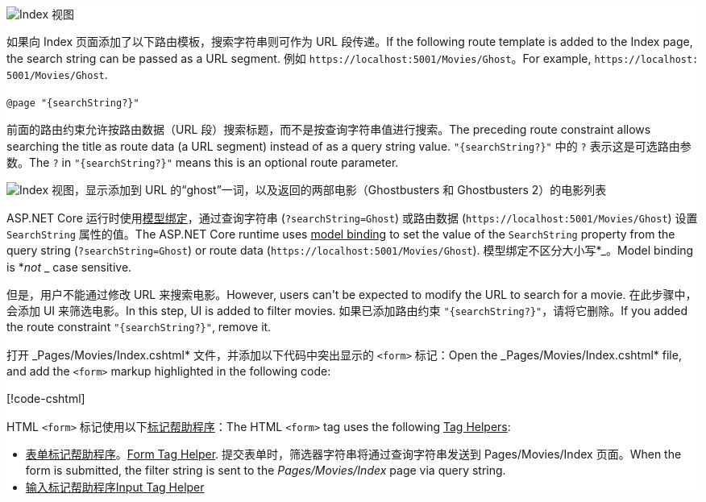 ![Index 视图](search/_static/ghost.png)

<span data-ttu-id="e4a9a-195">如果向 Index 页面添加了以下路由模板，搜索字符串则可作为 URL 段传递。</span><span class="sxs-lookup"><span data-stu-id="e4a9a-195">If the following route template is added to the Index page, the search string can be passed as a URL segment.</span></span> <span data-ttu-id="e4a9a-196">例如 `https://localhost:5001/Movies/Ghost`。</span><span class="sxs-lookup"><span data-stu-id="e4a9a-196">For example, `https://localhost:5001/Movies/Ghost`.</span></span>

```cshtml
@page "{searchString?}"
```

<span data-ttu-id="e4a9a-197">前面的路由约束允许按路由数据（URL 段）搜索标题，而不是按查询字符串值进行搜索。</span><span class="sxs-lookup"><span data-stu-id="e4a9a-197">The preceding route constraint allows searching the title as route data (a URL segment) instead of as a query string value.</span></span>  <span data-ttu-id="e4a9a-198">`"{searchString?}"` 中的 `?` 表示这是可选路由参数。</span><span class="sxs-lookup"><span data-stu-id="e4a9a-198">The `?` in `"{searchString?}"` means this is an optional route parameter.</span></span>

![Index 视图，显示添加到 URL 的“ghost”一词，以及返回的两部电影（Ghostbusters 和 Ghostbusters 2）的电影列表](search/_static/g2.png)

<span data-ttu-id="e4a9a-200">ASP.NET Core 运行时使用[模型绑定](xref:mvc/models/model-binding)，通过查询字符串 (`?searchString=Ghost`) 或路由数据 (`https://localhost:5001/Movies/Ghost`) 设置 `SearchString` 属性的值。</span><span class="sxs-lookup"><span data-stu-id="e4a9a-200">The ASP.NET Core runtime uses [model binding](xref:mvc/models/model-binding) to set the value of the `SearchString` property from the query string (`?searchString=Ghost`) or route data (`https://localhost:5001/Movies/Ghost`).</span></span> <span data-ttu-id="e4a9a-201">模型绑定不区分大小写\*_。</span><span class="sxs-lookup"><span data-stu-id="e4a9a-201">Model binding is \**_not_* _ case sensitive.</span></span>

<span data-ttu-id="e4a9a-202">但是，用户不能通过修改 URL 来搜索电影。</span><span class="sxs-lookup"><span data-stu-id="e4a9a-202">However, users can't be expected to modify the URL to search for a movie.</span></span> <span data-ttu-id="e4a9a-203">在此步骤中，会添加 UI 来筛选电影。</span><span class="sxs-lookup"><span data-stu-id="e4a9a-203">In this step, UI is added to filter movies.</span></span> <span data-ttu-id="e4a9a-204">如果已添加路由约束 `"{searchString?}"`，请将它删除。</span><span class="sxs-lookup"><span data-stu-id="e4a9a-204">If you added the route constraint `"{searchString?}"`, remove it.</span></span>

<span data-ttu-id="e4a9a-205">打开 _Pages/Movies/Index.cshtml\* 文件，并添加以下代码中突出显示的 `<form>` 标记：</span><span class="sxs-lookup"><span data-stu-id="e4a9a-205">Open the _Pages/Movies/Index.cshtml\* file, and add the `<form>` markup highlighted in the following code:</span></span>

[!code-cshtml[](razor-pages-start/sample/RazorPagesMovie22/Pages/Movies/Index2.cshtml?highlight=14-19&range=1-22)]

<span data-ttu-id="e4a9a-206">HTML `<form>` 标记使用以下[标记帮助程序](xref:mvc/views/tag-helpers/intro)：</span><span class="sxs-lookup"><span data-stu-id="e4a9a-206">The HTML `<form>` tag uses the following [Tag Helpers](xref:mvc/views/tag-helpers/intro):</span></span>

* <span data-ttu-id="e4a9a-207">[表单标记帮助程序](xref:mvc/views/working-with-forms#the-form-tag-helper)。</span><span class="sxs-lookup"><span data-stu-id="e4a9a-207">[Form Tag Helper](xref:mvc/views/working-with-forms#the-form-tag-helper).</span></span> <span data-ttu-id="e4a9a-208">提交表单时，筛选器字符串将通过查询字符串发送到 Pages/Movies/Index 页面。</span><span class="sxs-lookup"><span data-stu-id="e4a9a-208">When the form is submitted, the filter string is sent to the *Pages/Movies/Index* page via query string.</span></span>
* [<span data-ttu-id="e4a9a-209">输入标记帮助程序</span><span class="sxs-lookup"><span data-stu-id="e4a9a-209">Input Tag Helper</span></span>](xref:mvc/views/working-with-forms#the-input-tag-helper)
